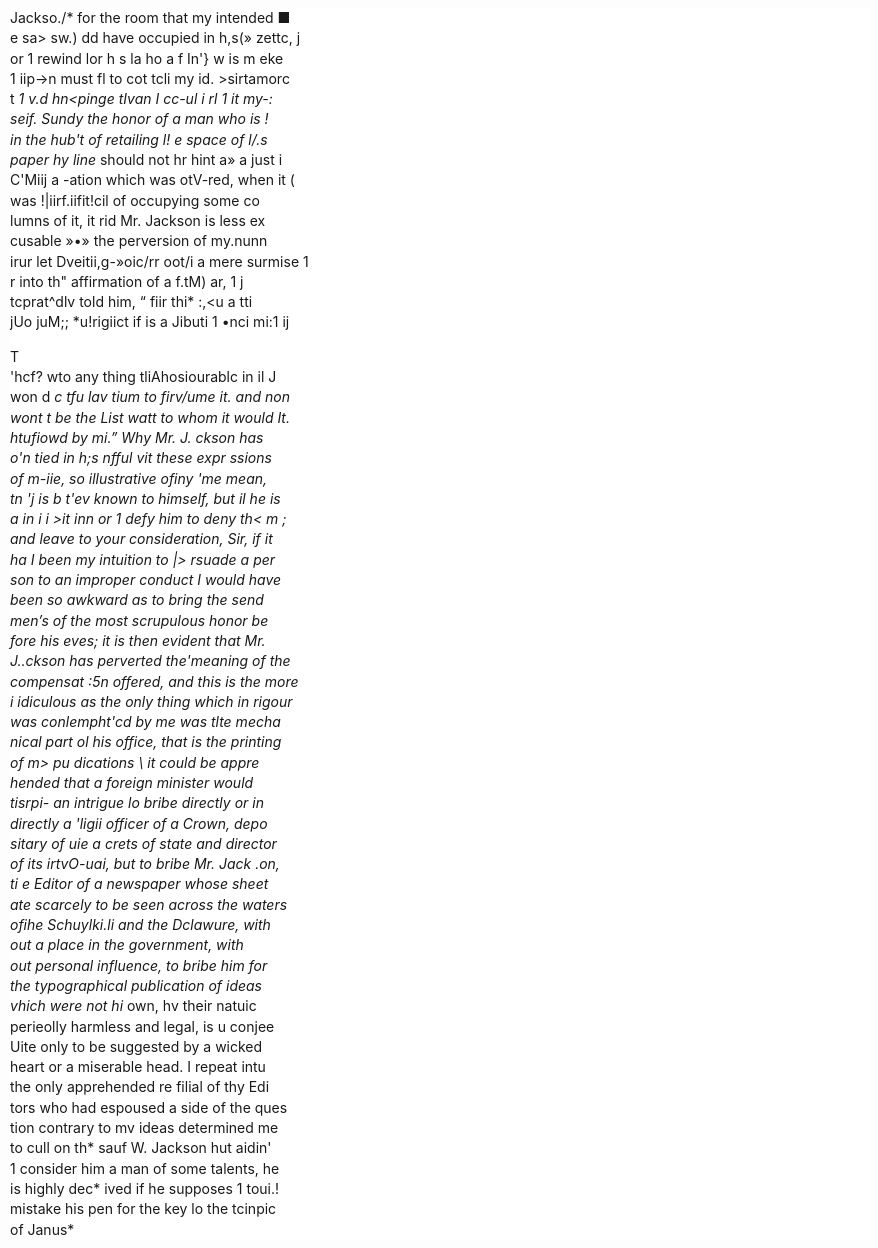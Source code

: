 Jackso./* for the room that my intended ■  
e sa&gt; sw.) dd have occupied in h,s(» zettc, j  
or 1 rewind lor h s la ho a f In&#x27;} w is m eke  
1 iip-&gt;n must fl to cot tcli my id. &gt;sirtamorc  
t *1 v.d hn&lt;pinge tIvan I cc-ul i rl 1 it my-:  
seif. Sundy the honor of a man who is !  
in the hub&#x27;t of retailing l! e space of l/.s  
paper hy line* should not hr hint a» a just i  
C&#x27;Miij a -ation which was otV-red, when it (  
was !|iirf.iifit!cil of occupying some co­  
lumns of it, it rid Mr. Jackson is less ex­  
cusable »•» the perversion of my.nunn­  
irur let Dveitii,g-»oic/rr oot/i a mere surmise 1  
r into th&quot; affirmation of a f.tM) ar, 1 j  
tcprat^dlv told him, “ fiir thi* :,&lt;u a tti  
jUo juM;; *u!rigiict if is a Jibuti 1 •nci mi:1 ij  
  
T  
&#x27;hcf? wto any thing tliAhosiourablc in il J  
won d *c tfu lav tium to firv/ume it. and non  
wont t be the List watt to whom it would It.  
htufiowd by mi.” Why Mr. J. ckson has  
o&#x27;n tied in h;s nfful *vit these expr ssions  
of m-iie, so illustrative ofiny &#x27;me mean,  
tn &#x27;j is b t&#x27;ev known to himself, but il he is  
a in i i &gt;it inn or 1 defy him to deny th&lt; m ;  
and leave to your consideration, Sir, if it  
ha I been my intuition to |&gt; rsuade a per­  
son to an improper conduct I would have  
been so awkward as to bring the send­  
men’s of the most scrupulous honor be­  
fore his eves; it is then evident that Mr.  
J..ckson has perverted the&#x27;meaning of the  
compensat :5n offered, and this is the more  
i idiculous as the only thing which in rigour  
was conlempht&#x27;cd by me was tlte mecha­  
nical part ol his office, that is the printing  
of m&gt; pu dications \ it could be appre­  
hended that a foreign minister would  
tisrpi- an intrigue lo bribe directly or in­  
directly a &#x27;ligii officer of a Crown, depo­  
sitary of uie a crets of state and director  
of its irtvO-uai, but to bribe Mr. Jack .on,  
ti e Editor of a newspaper whose sheet*  
ate scarcely to be seen across the waters  
ofihe Schuylki.li and the Dclawure, with­  
out a place in the government, with­  
out personal influence, to bribe him for  
the typographical publication of ideas  
vhich were not hi* own, hv their natuic  
perieolly harmless and legal, is u conjee­  
Uite only to be suggested by a wicked  
heart or a miserable head. I repeat intu  
the only apprehended re filial of thy Edi­  
tors who had espoused a side of the ques­  
tion contrary to mv ideas determined me  
to cull on th* sauf W. Jackson hut aidin&#x27;  
1 consider him a man of some talents, he  
is highly dec* ived if he supposes 1 toui.!  
mistake his pen for the key lo the tcinpic  
of Janus*  
  